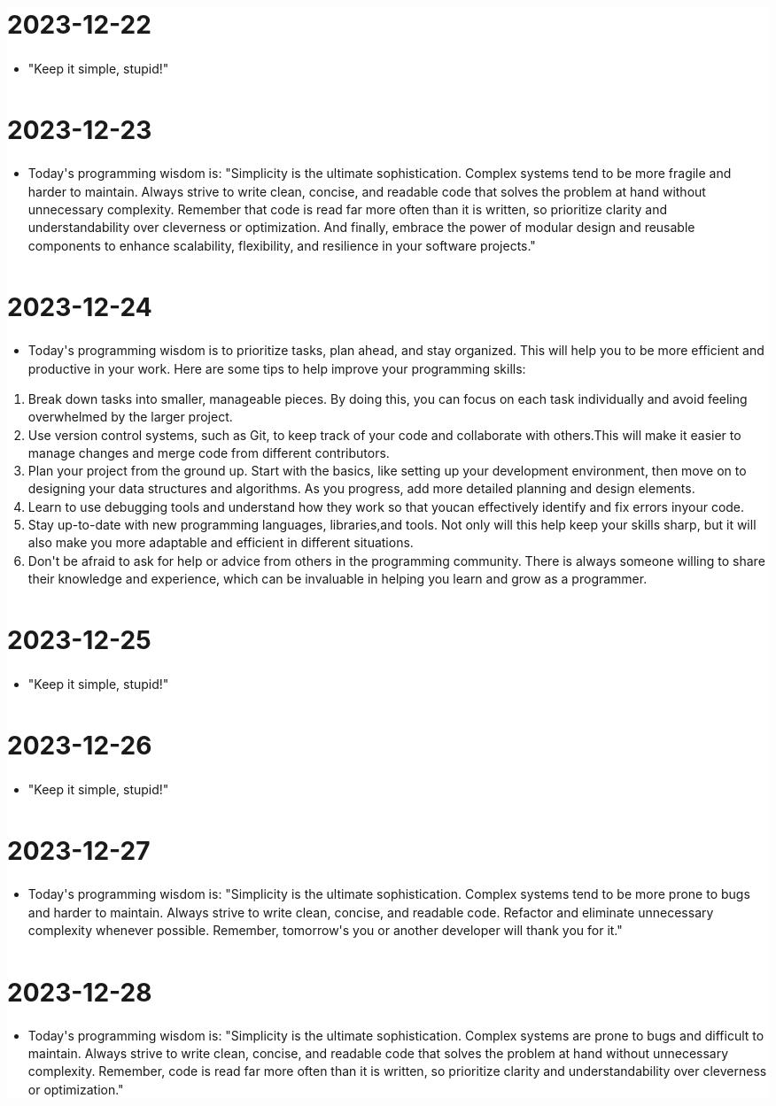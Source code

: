 # 2023-12-22
- "Keep it simple, stupid!"

# 2023-12-23
- Today's programming wisdom is: "Simplicity is the ultimate sophistication. Complex systems tend to be more fragile and harder to maintain. Always strive to write clean, concise, and readable code that solves the problem at hand without unnecessary complexity. Remember that code is read far more often than it is written, so prioritize clarity and understandability over cleverness or optimization. And finally, embrace the power of modular design and reusable components to enhance scalability, flexibility, and resilience in your software projects."

# 2023-12-24
- Today's programming wisdom is to prioritize tasks, plan ahead, and stay organized. This will help you to be more efficient and productive in your work. Here are some tips to help improve your programming skills:

1. Break down tasks into smaller, manageable pieces. By doing this, you can focus on each task individually and avoid feeling overwhelmed by the larger project.
2. Use version control systems, such as Git, to keep track of your code and collaborate with others.This will make it easier to manage changes and merge code from different contributors. 
3. Plan your project from the ground up. Start with the basics, like setting up your development environment, then move on to designing your data structures and algorithms. As you progress, add more detailed planning and design elements.  
4. Learn to use debugging tools and understand how they work so that youcan effectively identify and fix errors inyour code.   
5. Stay up-to-date with new programming languages, libraries,and tools. Not only will this help keep your skills sharp, but it will also make you more adaptable and efficient in different situations.    
6. Don't be afraid to ask for help or advice from others in the programming community. There is always someone willing to share their knowledge and experience, which can be invaluable in helping you learn and grow as a programmer.

# 2023-12-25
- "Keep it simple, stupid!"

# 2023-12-26
- "Keep it simple, stupid!"

# 2023-12-27
- Today's programming wisdom is: "Simplicity is the ultimate sophistication. Complex systems tend to be more prone to bugs and harder to maintain. Always strive to write clean, concise, and readable code. Refactor and eliminate unnecessary complexity whenever possible. Remember, tomorrow's you or another developer will thank you for it."

# 2023-12-28
- Today's programming wisdom is: "Simplicity is the ultimate sophistication. Complex systems are prone to bugs and difficult to maintain. Always strive to write clean, concise, and readable code that solves the problem at hand without unnecessary complexity. Remember, code is read far more often than it is written, so prioritize clarity and understandability over cleverness or optimization."
